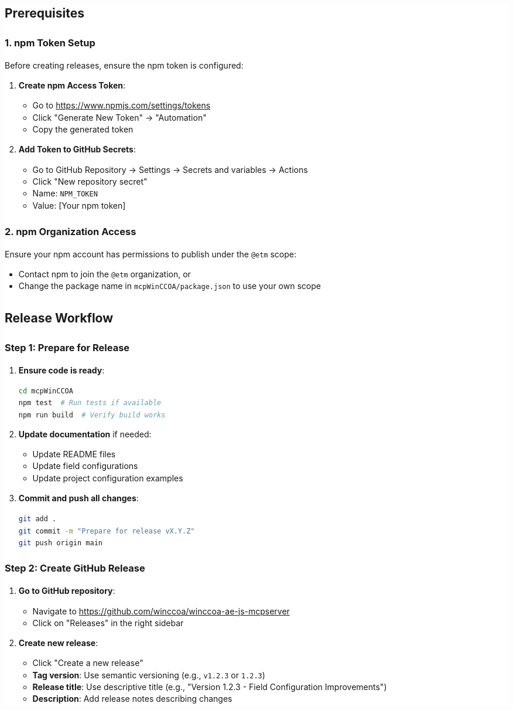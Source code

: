 ## Prerequisites

### 1. npm Token Setup

Before creating releases, ensure the npm token is configured:

1. **Create npm Access Token**:
   - Go to https://www.npmjs.com/settings/tokens
   - Click "Generate New Token" → "Automation"
   - Copy the generated token

2. **Add Token to GitHub Secrets**:
   - Go to GitHub Repository → Settings → Secrets and variables → Actions
   - Click "New repository secret"
   - Name: `NPM_TOKEN`
   - Value: [Your npm token]

### 2. npm Organization Access

Ensure your npm account has permissions to publish under the `@etm` scope:
- Contact npm to join the `@etm` organization, or
- Change the package name in `mcpWinCCOA/package.json` to use your own scope

## Release Workflow

### Step 1: Prepare for Release

1. **Ensure code is ready**:
   ```bash
   cd mcpWinCCOA
   npm test  # Run tests if available
   npm run build  # Verify build works
   ```

2. **Update documentation** if needed:
   - Update README files
   - Update field configurations
   - Update project configuration examples

3. **Commit and push all changes**:
   ```bash
   git add .
   git commit -m "Prepare for release vX.Y.Z"
   git push origin main
   ```

### Step 2: Create GitHub Release

1. **Go to GitHub repository**:
   - Navigate to https://github.com/winccoa/winccoa-ae-js-mcpserver
   - Click on "Releases" in the right sidebar

2. **Create new release**:
   - Click "Create a new release"
   - **Tag version**: Use semantic versioning (e.g., `v1.2.3` or `1.2.3`)
   - **Release title**: Use descriptive title (e.g., "Version 1.2.3 - Field Configuration Improvements")
   - **Description**: Add release notes describing changes
